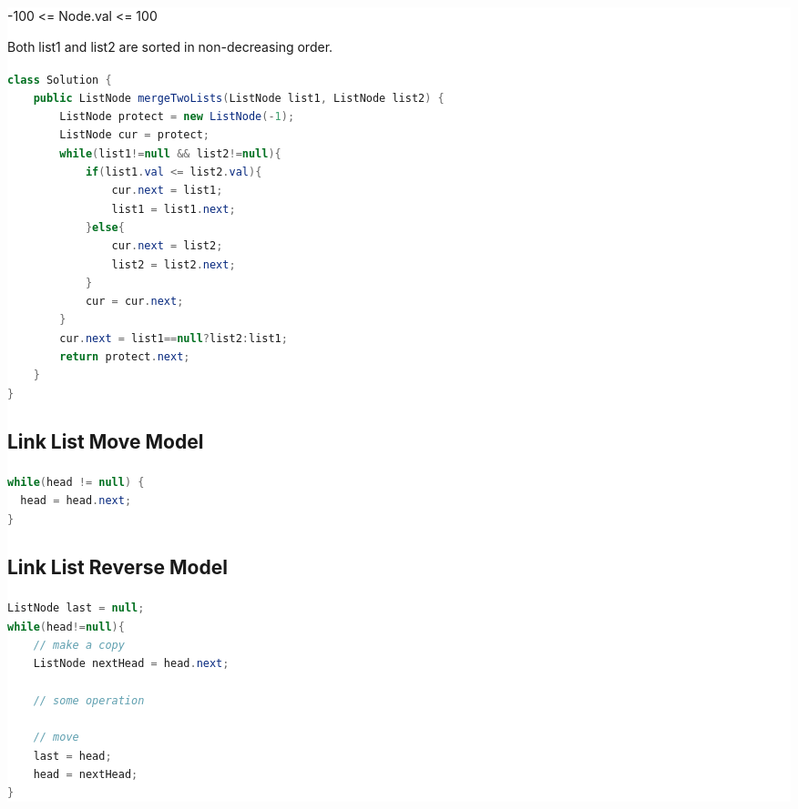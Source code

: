 -100 <= Node.val <= 100

Both list1 and list2 are sorted in non-decreasing order.

```java
class Solution {
    public ListNode mergeTwoLists(ListNode list1, ListNode list2) {
        ListNode protect = new ListNode(-1);
        ListNode cur = protect;
        while(list1!=null && list2!=null){
            if(list1.val <= list2.val){
                cur.next = list1;
                list1 = list1.next;
            }else{
                cur.next = list2;
                list2 = list2.next;
            }
            cur = cur.next;
        }
        cur.next = list1==null?list2:list1;
        return protect.next;
    }
}
```

## Link List Move Model

```java
while(head != null) {
  head = head.next;
}
```

## Link List Reverse Model

```java
ListNode last = null;
while(head!=null){
    // make a copy
    ListNode nextHead = head.next;

    // some operation

    // move
    last = head;
    head = nextHead;
}
```

